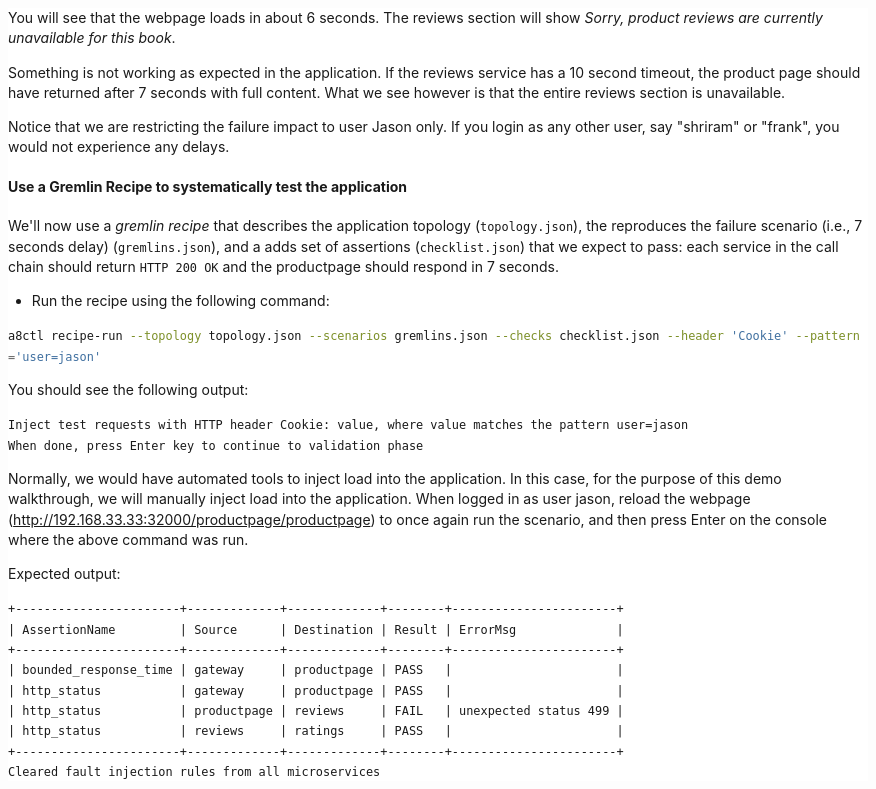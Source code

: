 You will see that the webpage loads in about 6 seconds. The reviews section
will show *Sorry, product reviews are currently unavailable for this book*.

Something is not working as expected in the application. If the reviews
service has a 10 second timeout, the product page should have returned
after 7 seconds with full content. What we see however is that the entire
reviews section is unavailable.

Notice that we are restricting the failure impact to user Jason only. If
you login as any other user, say "shriram" or "frank", you would not
experience any delays.

#### Use a Gremlin Recipe to systematically test the application

We'll now use a *gremlin recipe* that describes the application topology
(`topology.json`), the reproduces the failure scenario (i.e., 7 seconds
delay) (`gremlins.json`), and a adds set of assertions (`checklist.json`)
that we expect to pass: each service in the call chain should return `HTTP
200 OK` and the productpage should respond in 7 seconds.

* Run the recipe using the following command:

```bash
a8ctl recipe-run --topology topology.json --scenarios gremlins.json --checks checklist.json --header 'Cookie' --pattern='user=jason'
```

You should see the following output:

```
Inject test requests with HTTP header Cookie: value, where value matches the pattern user=jason
When done, press Enter key to continue to validation phase
```

Normally, we would have automated tools to inject load into the
application. In this case, for the purpose of this demo walkthrough, we
will manually inject load into the application. When logged in as user
jason, reload the webpage
(http://192.168.33.33:32000/productpage/productpage) to once again run the
scenario, and then press Enter on the console where the above command was
run.

Expected output:

```
+-----------------------+-------------+-------------+--------+-----------------------+
| AssertionName         | Source      | Destination | Result | ErrorMsg              |
+-----------------------+-------------+-------------+--------+-----------------------+
| bounded_response_time | gateway     | productpage | PASS   |                       |
| http_status           | gateway     | productpage | PASS   |                       |
| http_status           | productpage | reviews     | FAIL   | unexpected status 499 |
| http_status           | reviews     | ratings     | PASS   |                       |
+-----------------------+-------------+-------------+--------+-----------------------+
Cleared fault injection rules from all microservices
```
